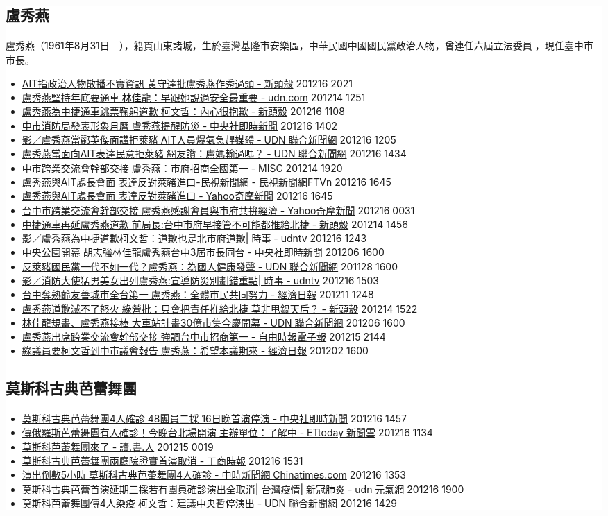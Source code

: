## 盧秀燕

盧秀燕（1961年8月31日－），籍貫山東諸城，生於臺灣基隆市安樂區，中華民國中國國民黨政治人物，曾連任六屆立法委員 ，現任臺中市市長。
- [AIT指政治人物散播不實資訊 黃守達批盧秀燕作秀過頭 - 新頭殼](https://newtalk.tw/news/view/2020-12-16/509904 "AIT指政治人物散播不實資訊 黃守達批盧秀燕作秀過頭 - 新頭殼") 201216 2021
- [盧秀燕堅持年底要通車 林佳龍：早跟她說過安全最重要 - udn.com](https://udn.com/news/story/7325/5091004 "盧秀燕堅持年底要通車 林佳龍：早跟她說過安全最重要 - udn.com") 201214 1251
- [盧秀燕為中捷通車跳票鞠躬道歉 柯文哲：內心很抱歉 - 新頭殼](https://newtalk.tw/news/view/2020-12-16/509508 "盧秀燕為中捷通車跳票鞠躬道歉 柯文哲：內心很抱歉 - 新頭殼") 201216 1108
- [中市消防局發表形象月曆 盧秀燕提醒防災 - 中央社即時新聞](https://www.cna.com.tw/news/aloc/202012160127.aspx "中市消防局發表形象月曆 盧秀燕提醒防災 - 中央社即時新聞") 201216 1402
- [影／盧秀燕當酈英傑面講拒萊豬 AIT人員爆氣急趕媒體 - UDN 聯合新聞網](https://udn.com/news/story/9750/5096575?from=udn-ch1_breaknews-1-cate1-news "影／盧秀燕當酈英傑面講拒萊豬 AIT人員爆氣急趕媒體 - UDN 聯合新聞網") 201216 1205
- [盧秀燕當面向AIT表達民意拒萊豬 網友讚：盧媽輸過嗎？ - UDN 聯合新聞網](https://udn.com/news/story/9750/5097142?from=udn-ch1_breaknews-1-cate1-news "盧秀燕當面向AIT表達民意拒萊豬 網友讚：盧媽輸過嗎？ - UDN 聯合新聞網") 201216 1434
- [中市跨業交流會幹部交接 盧秀燕：市府招商全國第一 - MISC](https://udn.com/news/story/7325/5092054 "中市跨業交流會幹部交接 盧秀燕：市府招商全國第一 - MISC") 201214 1920
- [盧秀燕與AIT處長會面 表達反對萊豬進口-民視新聞網 - 民視新聞網FTVn](https://www.ftvnews.com.tw/news/detail/2020C16C12M1 "盧秀燕與AIT處長會面 表達反對萊豬進口-民視新聞網 - 民視新聞網FTVn") 201216 1645
- [盧秀燕與AIT處長會面 表達反對萊豬進口 - Yahoo奇摩新聞](https://tw.news.yahoo.com/%E7%9B%A7%E7%A7%80%E7%87%95%E8%88%87ait%E8%99%95%E9%95%B7%E6%9C%83%E9%9D%A2-%E8%A1%A8%E9%81%94%E5%8F%8D%E5%B0%8D%E8%90%8A%E8%B1%AC%E9%80%B2%E5%8F%A3-084503596.html "盧秀燕與AIT處長會面 表達反對萊豬進口 - Yahoo奇摩新聞") 201216 1645
- [台中市跨業交流會幹部交接 盧秀燕感謝會員與市府共拚經濟 - Yahoo奇摩新聞](https://tw.news.yahoo.com/%E5%8F%B0%E4%B8%AD%E5%B8%82%E8%B7%A8%E6%A5%AD%E4%BA%A4%E6%B5%81%E6%9C%83%E5%B9%B9%E9%83%A8%E4%BA%A4%E6%8E%A5-%E7%9B%A7%E7%A7%80%E7%87%95%E6%84%9F%E8%AC%9D%E6%9C%83%E5%93%A1%E8%88%87%E5%B8%82%E5%BA%9C%E5%85%B1%E6%8B%9A%E7%B6%93%E6%BF%9F-162109392.html "台中市跨業交流會幹部交接 盧秀燕感謝會員與市府共拚經濟 - Yahoo奇摩新聞") 201216 0031
- [中捷通車再延盧秀燕道歉 前局長:台中市府早接管不可能都推給北捷 - 新頭殼](https://newtalk.tw/news/view/2020-12-14/508562 "中捷通車再延盧秀燕道歉 前局長:台中市府早接管不可能都推給北捷 - 新頭殼") 201214 1456
- [影／盧秀燕為中捷道歉柯文哲：道歉也是北市府道歉| 時事 - udntv](https://video.udn.com/news/1193895 "影／盧秀燕為中捷道歉柯文哲：道歉也是北市府道歉| 時事 - udntv") 201216 1243
- [中央公園開幕 胡志強林佳龍盧秀燕台中3屆市長同台 - 中央社即時新聞](https://www.cna.com.tw/news/firstnews/202012060202.aspx "中央公園開幕 胡志強林佳龍盧秀燕台中3屆市長同台 - 中央社即時新聞") 201206 1600
- [反萊豬國民黨一代不如一代？盧秀燕：為國人健康發聲 - UDN 聯合新聞網](https://udn.com/news/story/9750/5050107 "反萊豬國民黨一代不如一代？盧秀燕：為國人健康發聲 - UDN 聯合新聞網") 201128 1600
- [影／消防大使猛男美女出列盧秀燕:宣導防災別劃錯重點| 時事 - udntv](https://video.udn.com/news/1193922 "影／消防大使猛男美女出列盧秀燕:宣導防災別劃錯重點| 時事 - udntv") 201216 1503
- [台中奪熟齡友善城市全台第一 盧秀燕：全體市民共同努力 - 經濟日報](https://money.udn.com/money/story/5648/5084356 "台中奪熟齡友善城市全台第一 盧秀燕：全體市民共同努力 - 經濟日報") 201211 1248
- [盧秀燕道歉滅不了怒火 綠營批：只會把責任推給北捷 莫非甩鍋天后？ - 新頭殼](https://newtalk.tw/news/view/2020-12-14/508600 "盧秀燕道歉滅不了怒火 綠營批：只會把責任推給北捷 莫非甩鍋天后？ - 新頭殼") 201214 1522
- [林佳龍規畫、盧秀燕接棒 大車站計畫30億市集今慶開幕 - UDN 聯合新聞網](https://udn.com/news/story/7325/5070466 "林佳龍規畫、盧秀燕接棒 大車站計畫30億市集今慶開幕 - UDN 聯合新聞網") 201206 1600
- [盧秀燕出席跨業交流會幹部交接 強調台中市招商第一 - 自由時報電子報](https://news.ltn.com.tw/news/life/breakingnews/3381895 "盧秀燕出席跨業交流會幹部交接 強調台中市招商第一 - 自由時報電子報") 201215 2144
- [綠議員要柯文哲到中市議會報告 盧秀燕：希望本議期來 - 經濟日報](https://money.udn.com/money/story/7307/5060700 "綠議員要柯文哲到中市議會報告 盧秀燕：希望本議期來 - 經濟日報") 201202 1600

## 莫斯科古典芭蕾舞團


- [莫斯科古典芭蕾舞團4人確診 48團員二採 16日晚首演停演 - 中央社即時新聞](https://www.cna.com.tw/news/firstnews/202012165004.aspx "莫斯科古典芭蕾舞團4人確診 48團員二採 16日晚首演停演 - 中央社即時新聞") 201216 1457
- [傳俄羅斯芭蕾舞團有人確診！今晚台北場開演 主辦單位：了解中 - ETtoday 新聞雲](https://www.ettoday.net/news/20201216/1877396.htm "傳俄羅斯芭蕾舞團有人確診！今晚台北場開演 主辦單位：了解中 - ETtoday 新聞雲") 201216 1134
- [莫斯科芭蕾舞團來了 - 讀.書.人](https://udn.com/news/story/12660/5092769 "莫斯科芭蕾舞團來了 - 讀.書.人") 201215 0019
- [莫斯科古典芭蕾舞團兩廳院證實首演取消 - 工商時報](https://ctee.com.tw/news/policy/387658.html "莫斯科古典芭蕾舞團兩廳院證實首演取消 - 工商時報") 201216 1531
- [演出倒數5小時 莫斯科古典芭蕾舞團4人確診 - 中時新聞網 Chinatimes.com](https://www.chinatimes.com/realtimenews/20201216003059-260405 "演出倒數5小時 莫斯科古典芭蕾舞團4人確診 - 中時新聞網 Chinatimes.com") 201216 1353
- [莫斯科古典芭蕾首演延期三採若有團員確診演出全取消| 台灣疫情| 新冠肺炎 - udn 元氣網](https://health.udn.com/health/story/120950/5097886 "莫斯科古典芭蕾首演延期三採若有團員確診演出全取消| 台灣疫情| 新冠肺炎 - udn 元氣網") 201216 1900
- [莫斯科芭蕾舞團傳4人染疫 柯文哲：建議中央暫停演出 - UDN 聯合新聞網](https://udn.com/news/story/120940/5097117?from=udn-ch1_breaknews-1-cate1-news "莫斯科芭蕾舞團傳4人染疫 柯文哲：建議中央暫停演出 - UDN 聯合新聞網") 201216 1429
